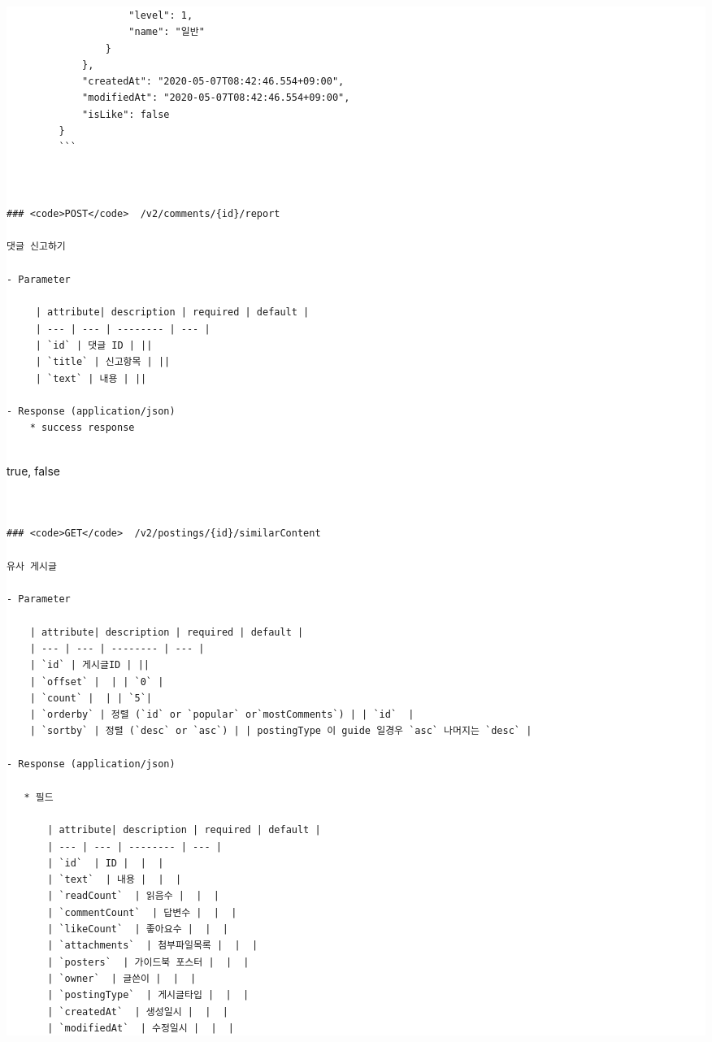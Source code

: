 ```
                     "level": 1,
                     "name": "일반"
                 }
             },
             "createdAt": "2020-05-07T08:42:46.554+09:00",
             "modifiedAt": "2020-05-07T08:42:46.554+09:00",
             "isLike": false
         }
         ```



### <code>POST</code>  /v2/comments/{id}/report

댓글 신고하기
     
- Parameter
  
     | attribute| description | required | default |
     | --- | --- | -------- | --- |
     | `id` | 댓글 ID | ||
     | `title` | 신고항목 | ||
     | `text` | 내용 | ||

- Response (application/json)   
    * success response
        
```
true, false
```     

 
### <code>GET</code>  /v2/postings/{id}/similarContent

유사 게시글

- Parameter

    | attribute| description | required | default |
    | --- | --- | -------- | --- |
    | `id` | 게시글ID | ||
    | `offset` |  | | `0` |
    | `count` |  | | `5`|
    | `orderby` | 정렬 (`id` or `popular` or`mostComments`) | | `id`  |
    | `sortby` | 정렬 (`desc` or `asc`) | | postingType 이 guide 일경우 `asc` 나머지는 `desc` |
    
- Response (application/json)

   * 필드
   
       | attribute| description | required | default |
       | --- | --- | -------- | --- |
       | `id`  | ID |  |  |
       | `text`  | 내용 |  |  |
       | `readCount`  | 읽음수 |  |  |
       | `commentCount`  | 답변수 |  |  |
       | `likeCount`  | 좋아요수 |  |  |
       | `attachments`  | 첨부파일목록 |  |  |
       | `posters`  | 가이드북 포스터 |  |  |
       | `owner`  | 글쓴이 |  |  |
       | `postingType`  | 게시글타입 |  |  |
       | `createdAt`  | 생성일시 |  |  |
       | `modifiedAt`  | 수정일시 |  |  |
```